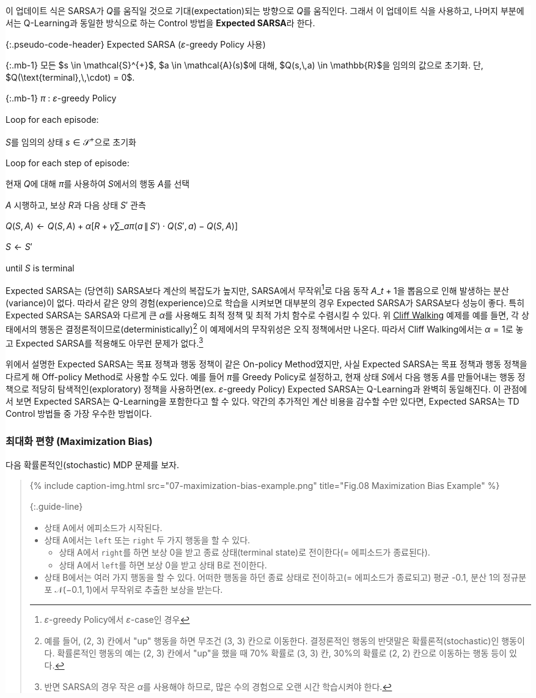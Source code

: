 이 업데이트 식은 SARSA가 $Q$를 움직일 것으로 기대(expectation)되는 방향으로 $Q$를 움직인다. 그래서 이 업데이트 식을 사용하고, 나머지 부분에서는 Q-Learning과 동일한 방식으로 하는 Control 방법을 **Expected SARSA**라 한다.

{:.pseudo-code-header}
Expected SARSA ($\varepsilon$-greedy Policy 사용)

<div class="pseudo-code" markdown="block">
{:.mb-1}
모든 $s \in \mathcal{S}^{+}$, $a \in \mathcal{A}(s)$에 대해, $Q(s,\,a) \in \mathbb{R}$을 임의의 값으로 초기화. 단, $Q(\text{terminal},\,\cdot) = 0$.

{:.mb-1}
$\pi$ : $\varepsilon$-greedy Policy

<span class="keyword-highlight">Loop</span> for each episode:

<span class="indent-1"/>$S$를 임의의 상태 $s \in \mathcal{S}^{+}$으로 초기화

<span class="indent-1"/><span class="keyword-highlight">Loop</span> for each step of episode:

<span class="indent-2"/>현재 $Q$에 대해 $\pi$를 사용하여 $S$에서의 행동 $A$를 선택

<span class="indent-2"/>$A$ 시행하고, 보상 $R$과 다음 상태 $S'$ 관측

<span class="indent-2"/>$Q(S,\,A) \leftarrow Q(S,\,A) + \alpha [R + \gamma \sum\_a \pi(a \,\|\,S') \cdot Q(S',\,a) - Q(S,\,A)]$

<span class="indent-2"/>$S \leftarrow S'$

<span class="indent-1"/><span class="keyword-highlight">until</span> $S$ is terminal

</div>

Expected SARSA는 (당연히) SARSA보다 계산의 복잡도가 높지만, SARSA에서 무작위[^12]로 다음 동작 $A\_{t+1}$을 뽑음으로 인해 발생하는 분산(variance)이 없다. 따라서 같은 양의 경험(experience)으로 학습을 시켜보면 대부분의 경우 Expected SARSA가 SARSA보다 성능이 좋다. 특히 Expected SARSA는 SARSA와 다르게 큰 $\alpha$를 사용해도 최적 정책 및 최적 가치 함수로 수렴시킬 수 있다. 위 [Cliff Walking](#kramdown_sarsa-vs-q-learning) 예제를 예를 들면, 각 상태에서의 행동은 결정론적이므로(deterministically)[^13] 이 예제에서의 무작위성은 오직 정책에서만 나온다. 따라서 Cliff Walking에서는 $\alpha=1$로 놓고 Expected SARSA를 적용해도 아무런 문제가 없다.[^14]

[^12]: $\varepsilon$-greedy Policy에서 $\varepsilon$-case인 경우
[^13]: 예를 들어, (2, 3) 칸에서 "up" 행동을 하면 무조건 (3, 3) 칸으로 이동한다. 결정론적인 행동의 반댓말은 확률론적(stochastic)인 행동이다. 확률론적인 행동의 예는 (2, 3) 칸에서 "up"을 했을 때 70% 확률로 (3, 3) 칸, 30%의 확률로 (2, 2) 칸으로 이동하는 행동 등이 있다.
[^14]: 반면 SARSA의 경우 작은 $\alpha$를 사용해야 하므로, 많은 수의 경험으로 오랜 시간 학습시켜야 한다.

위에서 설명한 Expected SARSA는 목표 정책과 행동 정책이 같은 On-policy Method였지만, 사실 Expected SARSA는 목표 정책과 행동 정책을 다르게 해 Off-policy Method로 사용할 수도 있다. 예를 들어 $\pi$를 Greedy Policy로 설정하고, 현재 상태 $S$에서 다음 행동 $A$를 만들어내는 행동 정책으로 적당히 탐색적인(exploratory) 정책을 사용하면(ex. $\varepsilon$-greedy Policy) Expected SARSA는 Q-Learning과 완벽히 동일해진다. 이 관점에서 보면 Expected SARSA는 Q-Learning을 포함한다고 할 수 있다. 약간의 추가적인 계산 비용을 감수할 수만 있다면, Expected SARSA는 TD Control 방법들 중 가장 우수한 방법이다.

### 최대화 편향 (Maximization Bias)

다음 확률론적인(stochastic) MDP 문제를 보자.

<blockquote markdown="block">

{% include caption-img.html src="07-maximization-bias-example.png" title="Fig.08 Maximization Bias Example" %}

{:.guide-line}
- 상태 A에서 에피소드가 시작된다.
- 상태 A에서는 `left` 또는 `right` 두 가지 행동을 할 수 있다.
  - 상태 A에서 `right`를 하면 보상 0을 받고 종료 상태(terminal state)로 전이한다(= 에피소드가 종료된다).
  - 상태 A에서 `left`를 하면 보상 0을 받고 상태 B로 전이한다.
- 상태 B에서는 여러 가지 행동을 할 수 있다. 어떠한 행동을 하던 종료 상태로 전이하고(= 에피소드가 종료되고) 평균 -0.1, 분산 1의 정규분포 $\mathcal{N}(-0.1,\,1)$에서 무작위로 추출한 보상을 받는다.


[^1]: 이를 Constant-$\alpha$ MC Method라 한다.
[^2]: 이를 bootstrapping이라 한다.
[^3]: 정확히는, TD(0) Method에서는
[^4]: 예를 들어 MC Method에서는 한 에피소드가 끝나야 $V$를 업데이트하므로, 한 에피소드 동안 $V$가 바뀌지 않는다.
[^5]: 행동(action)이 없는 MDP 문제를 MRP(Markov Reward Process)라 한다. Prediction 문제에서는 행동을 결정할 필요가 없으므로, 논의를 단순하게 하기 위해 MRP 문제를 많이 사용한다.
[^6]: 단, $\alpha$가 상수이기 때문에 두 방법 모두 완벽히 참값에 수렴하지는 않는다. $\alpha$로 상수를 사용하는 경우 가장 최근에 관측한 에피소드의 결과에 따라 추정값이 계속 요동친다.
[^7]: TD(0) Prediction의 RMS Error(실선)가 MC Prediction의 RMS Error(점선)보다 항상 작다(= 아래에 있다).
[^8]: 학습을 위한 정책(목표 정책, target policy)과 탐색을 위한 정책(행동 정책, behavior policy)이 동일한 학습법
[^9]: 학습을 위한 정책(목표 정책, target policy)과 탐색을 위한 정책(행동 정책, behavior policy)이 다른 학습법
[^10]: ex) $\varepsilon$-greedy Policy에서 $\varepsilon = 1/t$인 경우. 초반엔 $\varepsilon$이 크므로 탐색(exploration)이 많이 일어나 모든 상태-행동 쌍이 충분히 방문되고, 시간이 지나며 정책이 Greedy Policy로 수렴한다.
[^11]: 위 코드에서는 $\varepsilon$으로 상수(0.1)를 사용했다.
[^15]: 전체적인 평균은 당연히 -0.1일 것이다.
[^16]: SARSA, Expected SARSA에서는 $\varepsilon$-greedy Policy를 많이 사용하는데, $\varepsilon$-greedy Policy를 만들면서 최대값 연산을 수행한다. Q-Learning에서는 (위에서 살펴본 것처럼) 최대값 연산이 들어 있는 업데이트 식을 이용해 가치 함수를 업데이트하고, 이 가치 함수에 대해 Greedy Policy를 만들면서 또 최대값 연산을 수행한다.
[^17]: $A^{\*} = \underset{a}{\operatorname{arg max}}Q\_1 (S,\,a)$
[^18]: $Q\_2 (A^{\*})$. 즉, $Q\_2 (\underset{a}{\operatorname{arg max}}Q\_1 (S,\,a))$
[^19]: 즉, $A^{\*} = \underset{a}{\operatorname{arg max}}Q\_2 (S,\,a)$, $Q\_1 (A^{\*}) = Q\_1 (\underset{a}{\operatorname{arg max}}Q\_2 (S,\,a))$